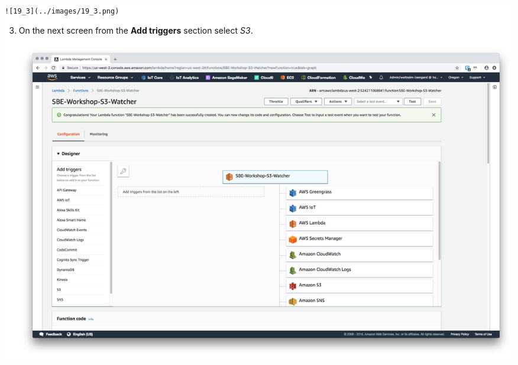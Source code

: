 	![19_3](../images/19_3.png)
	
3. On the next screen from the **Add triggers** section select *S3*.

	![19_4](../images/19_4.png)